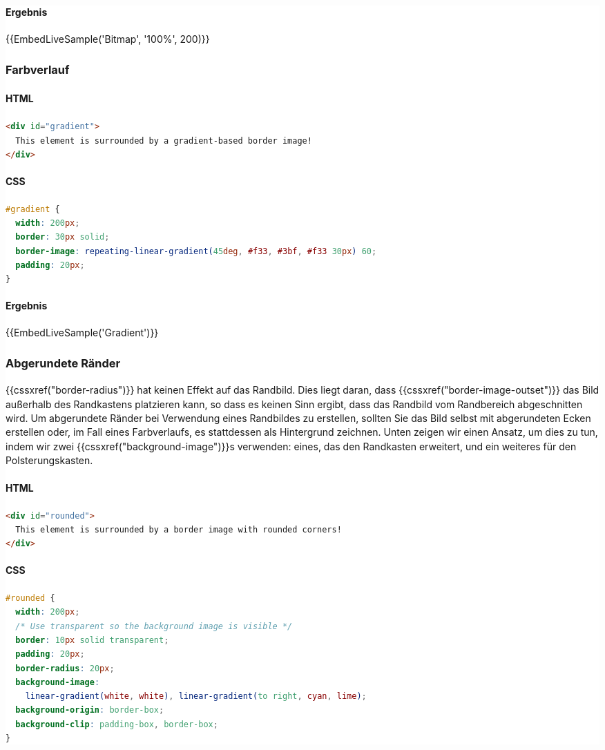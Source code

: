 #### Ergebnis

{{EmbedLiveSample('Bitmap', '100%', 200)}}

### Farbverlauf

#### HTML

```html
<div id="gradient">
  This element is surrounded by a gradient-based border image!
</div>
```

#### CSS

```css
#gradient {
  width: 200px;
  border: 30px solid;
  border-image: repeating-linear-gradient(45deg, #f33, #3bf, #f33 30px) 60;
  padding: 20px;
}
```

#### Ergebnis

{{EmbedLiveSample('Gradient')}}

### Abgerundete Ränder

{{cssxref("border-radius")}} hat keinen Effekt auf das Randbild. Dies liegt daran, dass {{cssxref("border-image-outset")}} das Bild außerhalb des Randkastens platzieren kann, so dass es keinen Sinn ergibt, dass das Randbild vom Randbereich abgeschnitten wird. Um abgerundete Ränder bei Verwendung eines Randbildes zu erstellen, sollten Sie das Bild selbst mit abgerundeten Ecken erstellen oder, im Fall eines Farbverlaufs, es stattdessen als Hintergrund zeichnen. Unten zeigen wir einen Ansatz, um dies zu tun, indem wir zwei {{cssxref("background-image")}}s verwenden: eines, das den Randkasten erweitert, und ein weiteres für den Polsterungskasten.

#### HTML

```html
<div id="rounded">
  This element is surrounded by a border image with rounded corners!
</div>
```

#### CSS

```css
#rounded {
  width: 200px;
  /* Use transparent so the background image is visible */
  border: 10px solid transparent;
  padding: 20px;
  border-radius: 20px;
  background-image:
    linear-gradient(white, white), linear-gradient(to right, cyan, lime);
  background-origin: border-box;
  background-clip: padding-box, border-box;
}
```
